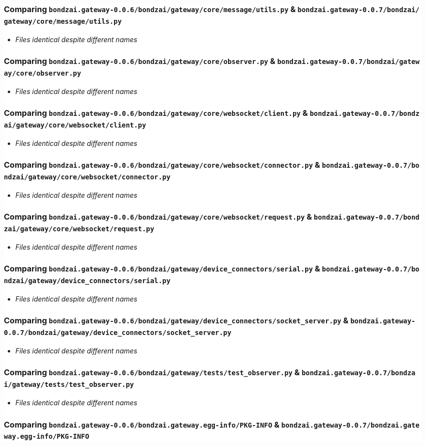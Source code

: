 ### Comparing `bondzai.gateway-0.0.6/bondzai/gateway/core/message/utils.py` & `bondzai.gateway-0.0.7/bondzai/gateway/core/message/utils.py`

 * *Files identical despite different names*

### Comparing `bondzai.gateway-0.0.6/bondzai/gateway/core/observer.py` & `bondzai.gateway-0.0.7/bondzai/gateway/core/observer.py`

 * *Files identical despite different names*

### Comparing `bondzai.gateway-0.0.6/bondzai/gateway/core/websocket/client.py` & `bondzai.gateway-0.0.7/bondzai/gateway/core/websocket/client.py`

 * *Files identical despite different names*

### Comparing `bondzai.gateway-0.0.6/bondzai/gateway/core/websocket/connector.py` & `bondzai.gateway-0.0.7/bondzai/gateway/core/websocket/connector.py`

 * *Files identical despite different names*

### Comparing `bondzai.gateway-0.0.6/bondzai/gateway/core/websocket/request.py` & `bondzai.gateway-0.0.7/bondzai/gateway/core/websocket/request.py`

 * *Files identical despite different names*

### Comparing `bondzai.gateway-0.0.6/bondzai/gateway/device_connectors/serial.py` & `bondzai.gateway-0.0.7/bondzai/gateway/device_connectors/serial.py`

 * *Files identical despite different names*

### Comparing `bondzai.gateway-0.0.6/bondzai/gateway/device_connectors/socket_server.py` & `bondzai.gateway-0.0.7/bondzai/gateway/device_connectors/socket_server.py`

 * *Files identical despite different names*

### Comparing `bondzai.gateway-0.0.6/bondzai/gateway/tests/test_observer.py` & `bondzai.gateway-0.0.7/bondzai/gateway/tests/test_observer.py`

 * *Files identical despite different names*

### Comparing `bondzai.gateway-0.0.6/bondzai.gateway.egg-info/PKG-INFO` & `bondzai.gateway-0.0.7/bondzai.gateway.egg-info/PKG-INFO`

